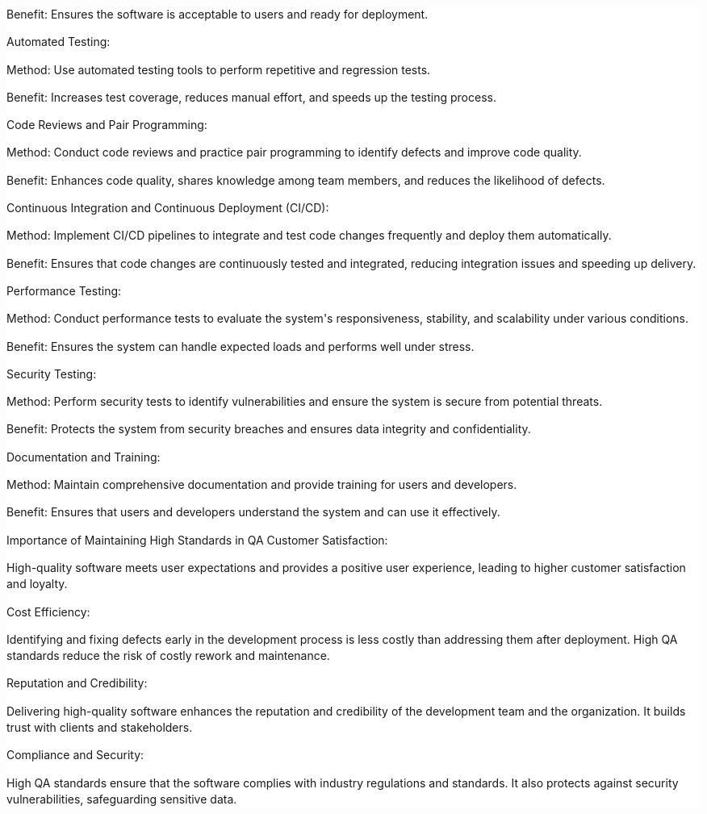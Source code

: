 Benefit: Ensures the software is acceptable to users and ready for deployment.

Automated Testing:

Method: Use automated testing tools to perform repetitive and regression tests.

Benefit: Increases test coverage, reduces manual effort, and speeds up the testing process.

Code Reviews and Pair Programming:

Method: Conduct code reviews and practice pair programming to identify defects and improve code quality.

Benefit: Enhances code quality, shares knowledge among team members, and reduces the likelihood of defects.

Continuous Integration and Continuous Deployment (CI/CD):

Method: Implement CI/CD pipelines to integrate and test code changes frequently and deploy them automatically.

Benefit: Ensures that code changes are continuously tested and integrated, reducing integration issues and speeding up delivery.

Performance Testing:

Method: Conduct performance tests to evaluate the system's responsiveness, stability, and scalability under various conditions.

Benefit: Ensures the system can handle expected loads and performs well under stress.

Security Testing:

Method: Perform security tests to identify vulnerabilities and ensure the system is secure from potential threats.

Benefit: Protects the system from security breaches and ensures data integrity and confidentiality.

Documentation and Training:

Method: Maintain comprehensive documentation and provide training for users and developers.

Benefit: Ensures that users and developers understand the system and can use it effectively.

Importance of Maintaining High Standards in QA
Customer Satisfaction:

High-quality software meets user expectations and provides a positive user experience, leading to higher customer satisfaction and loyalty.

Cost Efficiency:

Identifying and fixing defects early in the development process is less costly than addressing them after deployment. High QA standards reduce the risk of costly rework and maintenance.

Reputation and Credibility:

Delivering high-quality software enhances the reputation and credibility of the development team and the organization. It builds trust with clients and stakeholders.

Compliance and Security:

High QA standards ensure that the software complies with industry regulations and standards. It also protects against security vulnerabilities, safeguarding sensitive data.
